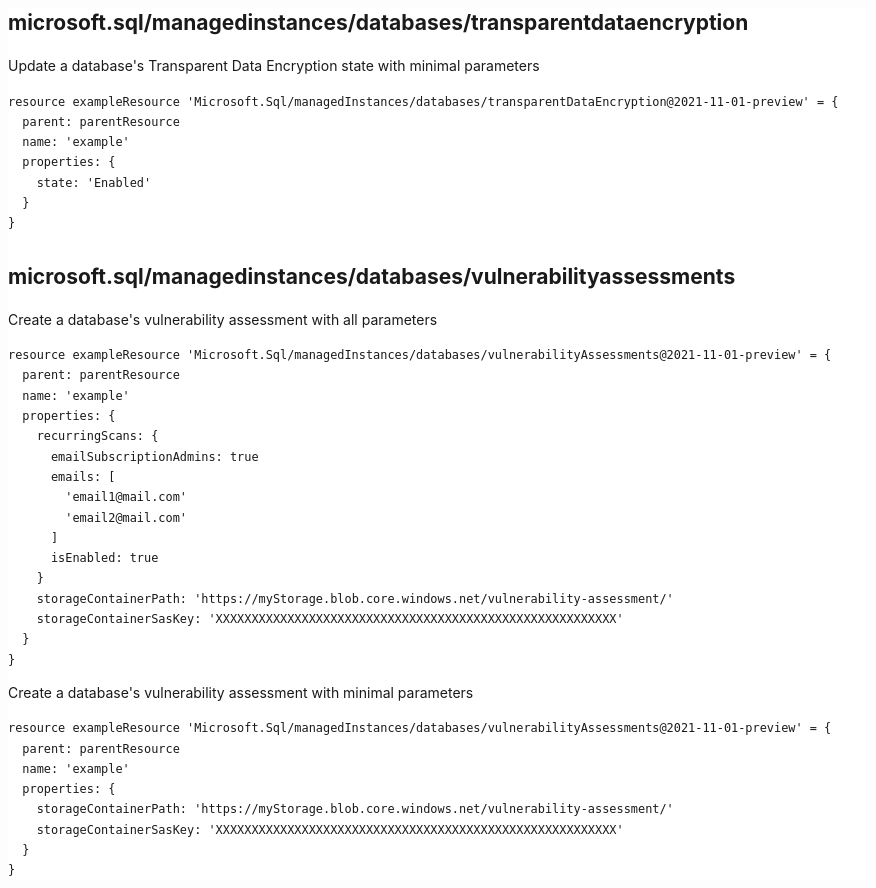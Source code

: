 ## microsoft.sql/managedinstances/databases/transparentdataencryption

Update a database's Transparent Data Encryption state with minimal parameters
```bicep
resource exampleResource 'Microsoft.Sql/managedInstances/databases/transparentDataEncryption@2021-11-01-preview' = {
  parent: parentResource 
  name: 'example'
  properties: {
    state: 'Enabled'
  }
}
```

## microsoft.sql/managedinstances/databases/vulnerabilityassessments

Create a database's vulnerability assessment with all parameters
```bicep
resource exampleResource 'Microsoft.Sql/managedInstances/databases/vulnerabilityAssessments@2021-11-01-preview' = {
  parent: parentResource 
  name: 'example'
  properties: {
    recurringScans: {
      emailSubscriptionAdmins: true
      emails: [
        'email1@mail.com'
        'email2@mail.com'
      ]
      isEnabled: true
    }
    storageContainerPath: 'https://myStorage.blob.core.windows.net/vulnerability-assessment/'
    storageContainerSasKey: 'XXXXXXXXXXXXXXXXXXXXXXXXXXXXXXXXXXXXXXXXXXXXXXXXXXXXXXXX'
  }
}
```

Create a database's vulnerability assessment with minimal parameters
```bicep
resource exampleResource 'Microsoft.Sql/managedInstances/databases/vulnerabilityAssessments@2021-11-01-preview' = {
  parent: parentResource 
  name: 'example'
  properties: {
    storageContainerPath: 'https://myStorage.blob.core.windows.net/vulnerability-assessment/'
    storageContainerSasKey: 'XXXXXXXXXXXXXXXXXXXXXXXXXXXXXXXXXXXXXXXXXXXXXXXXXXXXXXXX'
  }
}
```
